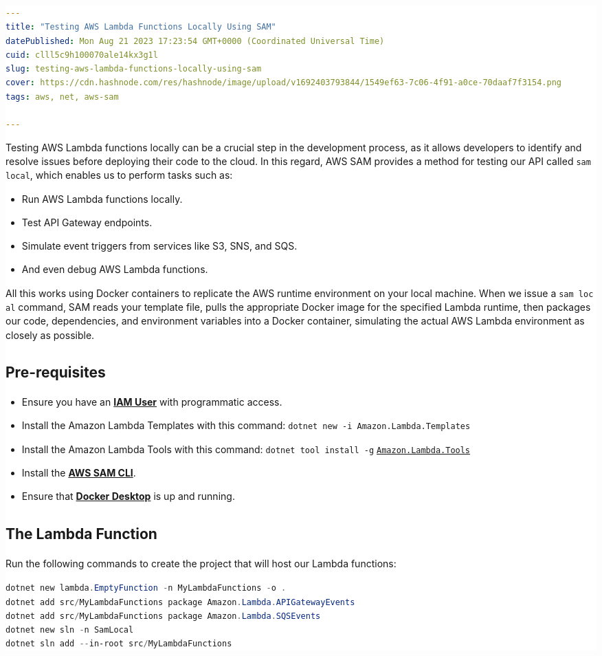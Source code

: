 ```yaml
---
title: "Testing AWS Lambda Functions Locally Using SAM"
datePublished: Mon Aug 21 2023 17:23:54 GMT+0000 (Coordinated Universal Time)
cuid: clll5c9h100070ale14kx3g1l
slug: testing-aws-lambda-functions-locally-using-sam
cover: https://cdn.hashnode.com/res/hashnode/image/upload/v1692403793844/1549ef63-7c06-4f91-a0ce-70daaf7f3154.png
tags: aws, net, aws-sam

---
```


Testing AWS Lambda functions locally can be a crucial step in the development process, as it allows developers to identify and resolve issues before deploying their code to the cloud. In this regard, AWS SAM provides a method for testing our API called `sam local`, which enables us to perform tasks such as:

* Run AWS Lambda functions locally.
    
* Test API Gateway endpoints.
    
* Simulate event triggers from services like S3, SNS, and SQS.
    
* And even debug AWS Lambda functions.
    

All this works using Docker containers to replicate the AWS runtime environment on your local machine. When we issue a `sam local` command, SAM reads your template file, pulls the appropriate Docker image for the specified Lambda runtime, then packages our code, dependencies, and environment variables into a Docker container, simulating the actual AWS Lambda environment as closely as possible.

## Pre-requisites

* Ensure you have an [**IAM User**](https://docs.aws.amazon.com/IAM/latest/UserGuide/id_users_create.html#id_users_create_console) with programmatic access.
    
* Install the Amazon Lambda Templates with this command: `dotnet new -i Amazon.Lambda.Templates`
    
* Install the Amazon Lambda Tools with this command: `dotnet tool install -g` [`Amazon.Lambda.Tools`](http://Amazon.Lambda.Tools)
    
* Install the [**AWS SAM CLI**](https://docs.aws.amazon.com/serverless-application-model/latest/developerguide/install-sam-cli.html).
    
* Ensure that [**Docker Desktop**](https://docs.docker.com/desktop/install/windows-install/) is up and running.
    

## The Lambda Function

Run the following commands to create the project that will host our Lambda functions:

```powershell
dotnet new lambda.EmptyFunction -n MyLambdaFunctions -o .
dotnet add src/MyLambdaFunctions package Amazon.Lambda.APIGatewayEvents
dotnet add src/MyLambdaFunctions package Amazon.Lambda.SQSEvents
dotnet new sln -n SamLocal
dotnet sln add --in-root src/MyLambdaFunctions 
```
